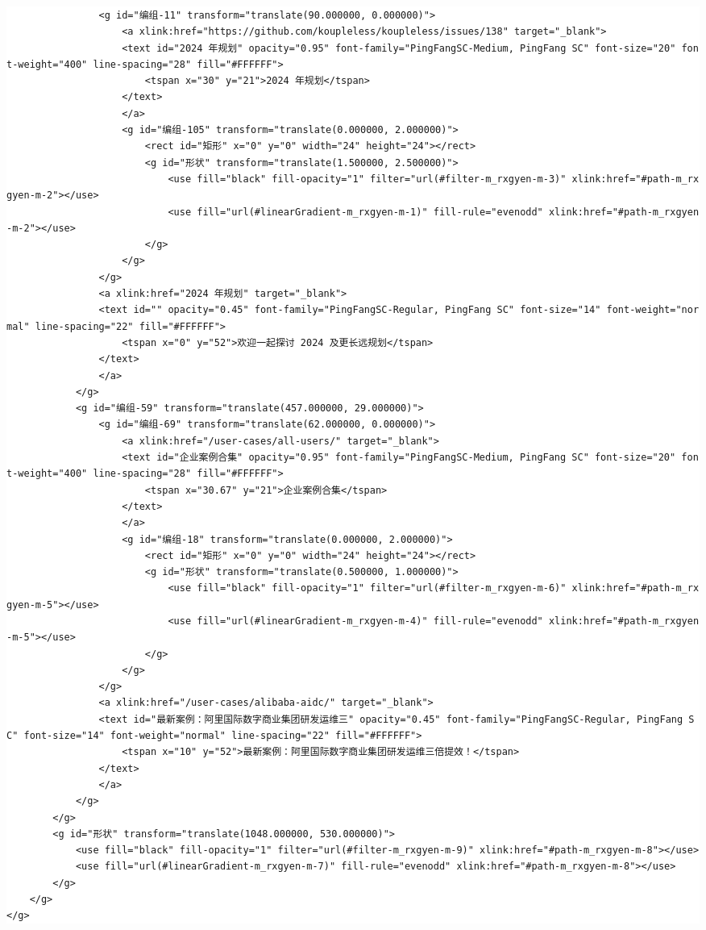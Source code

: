                     <g id="编组-11" transform="translate(90.000000, 0.000000)">
                        <a xlink:href="https://github.com/koupleless/koupleless/issues/138" target="_blank">
                        <text id="2024 年规划" opacity="0.95" font-family="PingFangSC-Medium, PingFang SC" font-size="20" font-weight="400" line-spacing="28" fill="#FFFFFF">
                            <tspan x="30" y="21">2024 年规划</tspan>
                        </text>
                        </a>
                        <g id="编组-105" transform="translate(0.000000, 2.000000)">
                            <rect id="矩形" x="0" y="0" width="24" height="24"></rect>
                            <g id="形状" transform="translate(1.500000, 2.500000)">
                                <use fill="black" fill-opacity="1" filter="url(#filter-m_rxgyen-m-3)" xlink:href="#path-m_rxgyen-m-2"></use>
                                <use fill="url(#linearGradient-m_rxgyen-m-1)" fill-rule="evenodd" xlink:href="#path-m_rxgyen-m-2"></use>
                            </g>
                        </g>
                    </g>
                    <a xlink:href="2024 年规划" target="_blank">
                    <text id="" opacity="0.45" font-family="PingFangSC-Regular, PingFang SC" font-size="14" font-weight="normal" line-spacing="22" fill="#FFFFFF">
                        <tspan x="0" y="52">欢迎一起探讨 2024 及更长远规划</tspan>
                    </text>
                    </a>
                </g>
                <g id="编组-59" transform="translate(457.000000, 29.000000)">
                    <g id="编组-69" transform="translate(62.000000, 0.000000)">
                        <a xlink:href="/user-cases/all-users/" target="_blank">
                        <text id="企业案例合集" opacity="0.95" font-family="PingFangSC-Medium, PingFang SC" font-size="20" font-weight="400" line-spacing="28" fill="#FFFFFF">
                            <tspan x="30.67" y="21">企业案例合集</tspan>
                        </text>
                        </a>
                        <g id="编组-18" transform="translate(0.000000, 2.000000)">
                            <rect id="矩形" x="0" y="0" width="24" height="24"></rect>
                            <g id="形状" transform="translate(0.500000, 1.000000)">
                                <use fill="black" fill-opacity="1" filter="url(#filter-m_rxgyen-m-6)" xlink:href="#path-m_rxgyen-m-5"></use>
                                <use fill="url(#linearGradient-m_rxgyen-m-4)" fill-rule="evenodd" xlink:href="#path-m_rxgyen-m-5"></use>
                            </g>
                        </g>
                    </g>
                    <a xlink:href="/user-cases/alibaba-aidc/" target="_blank">
                    <text id="最新案例：阿里国际数字商业集团研发运维三" opacity="0.45" font-family="PingFangSC-Regular, PingFang SC" font-size="14" font-weight="normal" line-spacing="22" fill="#FFFFFF">
                        <tspan x="10" y="52">最新案例：阿里国际数字商业集团研发运维三倍提效！</tspan>
                    </text>
                    </a>
                </g>
            </g>
            <g id="形状" transform="translate(1048.000000, 530.000000)">
                <use fill="black" fill-opacity="1" filter="url(#filter-m_rxgyen-m-9)" xlink:href="#path-m_rxgyen-m-8"></use>
                <use fill="url(#linearGradient-m_rxgyen-m-7)" fill-rule="evenodd" xlink:href="#path-m_rxgyen-m-8"></use>
            </g>
        </g>
    </g>
</svg>
</div>
